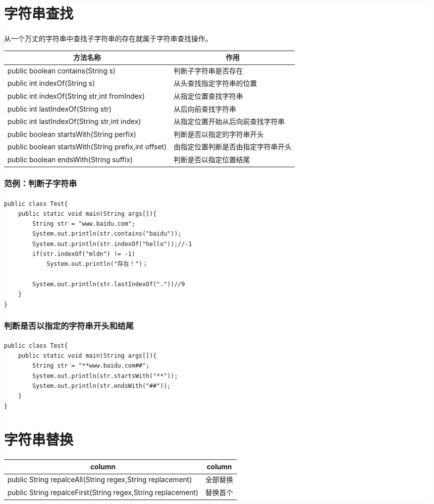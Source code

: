 # 字符串查找
从一个万丈的字符串中查找子字符串的存在就属于字符串查找操作。

| 方法名称 | 作用 |
|--------|--------|
| public boolean contains(String s) | 判断子字符串是否存在 |
| public int indexOf(String s) | 从头查找指定字符串的位置 |
| public int indexOf(String str,int fromIndex)| 从指定位置查找字符串|
| public int lastIndexOf(String str) | 从后向前查找字符串|
| public int lastIndexOf(String str,int index) | 从指定位置开始从后向前查找字符串|
| public boolean startsWith(String perfix)|判断是否以指定的字符串开头|
| public boolean startsWith(String prefix,int offset)|由指定位置判断是否由指定字符串开头|
| public boolean endsWith(String suffix)|判断是否以指定位置结尾|

### 范例：判断子字符串
```
public class Test{
	public static void main(String args[]){
    	String str = "www.baidu.com";
        System.out.println(str.contains("baidu"));
       	System.out.println(str.indexOf("hello"));//-1
        if(str.indexOf("mldn") != -1)
        	System.out.println("存在！")；
            
        System.out.println(str.lastIndexOf("."))//9
    }
}
```

### 判断是否以指定的字符串开头和结尾
```
public class Test{
	public static void main(String args[]){
    	String str = "**www.baidu.com##";
        System.out.println(str.startsWith("**"));
        System.out.println(str.endsWith("##"));
    }
}
```

# 字符串替换

| column | column |
|--------|--------|
| public String repalceAll(String regex,String replacement) | 全部替换 |
| public String repalceFirst(String regex,String replacement)| 替换首个 |
